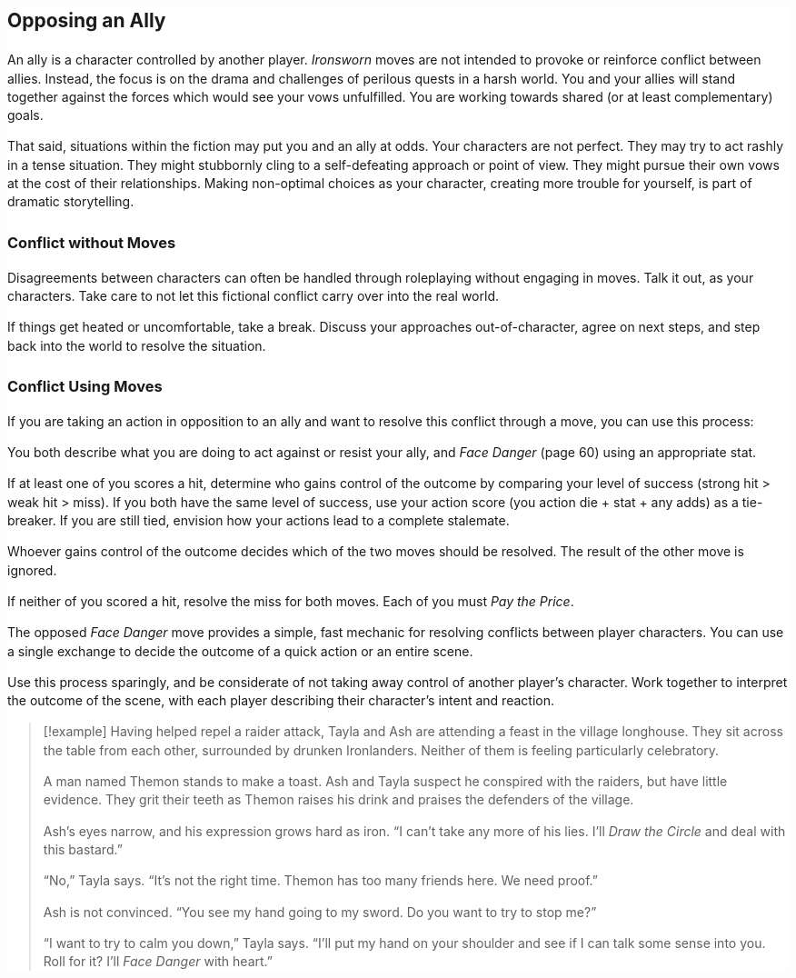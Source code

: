 ## Opposing an Ally

An ally is a character controlled by another player. _Ironsworn_ moves are not intended to provoke or reinforce conflict between allies. Instead, the focus is on the drama and challenges of perilous quests in a harsh world. You and your allies will stand together against the forces which would see your vows unfulfilled. You are working towards shared (or at least complementary) goals.

That said, situations within the fiction may put you and an ally at odds. Your characters are not perfect. They may try to act rashly in a tense situation. They might stubbornly cling to a self-defeating approach or point of view. They might pursue their own vows at the cost of their relationships. Making non-optimal choices as your character, creating more trouble for yourself, is part of dramatic storytelling.

### Conflict without Moves

Disagreements between characters can often be handled through roleplaying without engaging in moves. Talk it out, as your characters. Take care to not let this fictional conflict carry over into the real world.

If things get heated or uncomfortable, take a break. Discuss your approaches out-of-character, agree on next steps, and step back into the world to resolve the situation. 

### Conflict Using Moves

If you are taking an action in opposition to an ally and want to resolve this conflict through a move, you can use this process:

You both describe what you are doing to act against or resist your ally, and _Face Danger_ (page 60) using an appropriate stat.

If at least one of you scores a hit, determine who gains control of the outcome by comparing your level of success (strong hit > weak hit > miss). If you both have the same level of success, use your action score (you action die + stat + any adds) as a tie-breaker. If you are still tied, envision how your actions lead to a complete stalemate.

Whoever gains control of the outcome decides which of the two moves should be resolved. The result of the other move is ignored. 

If neither of you scored a hit, resolve the miss for both moves. Each of you must _Pay the Price_.

The opposed _Face Danger_ move provides a simple, fast mechanic for resolving conflicts between player characters. You can use a single exchange to decide the outcome of a quick action or an entire scene.

Use this process sparingly, and be considerate of not taking away control of another player’s character. Work together to interpret the outcome of the scene, with each player describing their character’s intent and reaction.

> [!example]
> Having helped repel a raider attack, Tayla and Ash are attending a feast in the village longhouse. They sit across the table from each other, surrounded by drunken Ironlanders. Neither of them is feeling particularly celebratory. 
> 
> A man named Themon stands to make a toast. Ash and Tayla suspect he conspired with the raiders, but have little evidence. They grit their teeth as Themon raises his drink and praises the defenders of the village.
> 
> Ash’s eyes narrow, and his expression grows hard as iron. “I can’t take any more of his lies. I’ll _Draw the Circle_ and deal with this bastard.”
> 
> “No,” Tayla says. “It’s not the right time. Themon has too many friends here. We need proof.”
> 
> Ash is not convinced. “You see my hand going to my sword. Do you want to try to stop me?”
> 
> “I want to try to calm you down,” Tayla says. “I’ll put my hand on your shoulder and see if I can talk some sense into you. Roll for it? I’ll _Face Danger_ with heart.”
> 